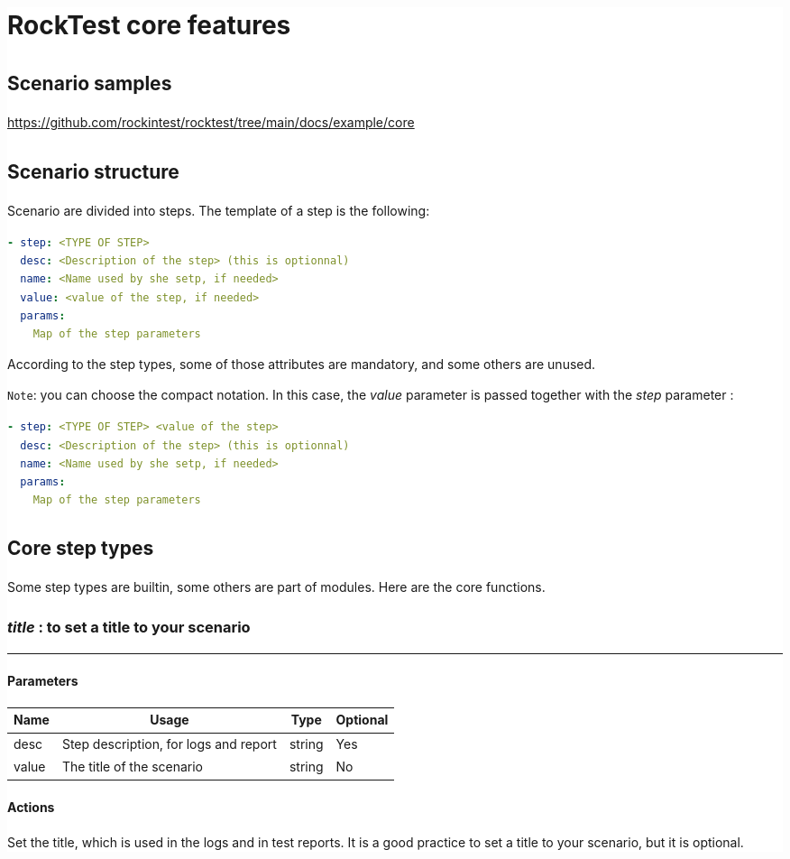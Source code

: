 # RockTest core features

## Scenario samples

https://github.com/rockintest/rocktest/tree/main/docs/example/core

## Scenario structure

Scenario are divided into steps. The template of a step is  the following:

```yaml
- step: <TYPE OF STEP>
  desc: <Description of the step> (this is optionnal)
  name: <Name used by she setp, if needed>
  value: <value of the step, if needed>
  params:
    Map of the step parameters
```

According to the step types, some of those attributes are mandatory, and some others are unused. 

`Note`: you can choose the compact notation. In this case, the _value_ parameter is passed together with
the _step_ parameter :

```yaml
- step: <TYPE OF STEP> <value of the step>
  desc: <Description of the step> (this is optionnal)
  name: <Name used by she setp, if needed>
  params:
    Map of the step parameters
```

## Core step types

Some step types are builtin, some others are part of modules. Here are the core functions.

### *title* : to set a title to your scenario

---

#### Parameters

|   Name        | Usage                                    | Type      | Optional |
| ------------- | ---------------------------------------- | ----------|----------|
| desc          | Step description, for logs and report    | string    | Yes      |
| value         | The title of the scenario                | string    | No       |

#### Actions

Set the title, which is used in the logs and in test reports. It is a good practice to set a title to your scenario,
but it is optional.
